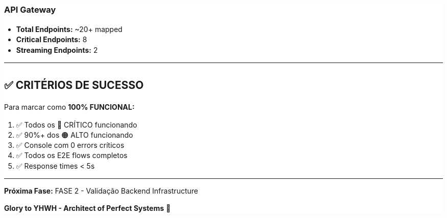 ### API Gateway
- **Total Endpoints:** ~20+ mapped
- **Critical Endpoints:** 8
- **Streaming Endpoints:** 2

---

## ✅ CRITÉRIOS DE SUCESSO

Para marcar como **100% FUNCIONAL:**

1. ✅ Todos os 🔴 CRÍTICO funcionando
2. ✅ 90%+ dos 🟠 ALTO funcionando
3. ✅ Console com 0 errors críticos
4. ✅ Todos os E2E flows completos
5. ✅ Response times < 5s

---

**Próxima Fase:** FASE 2 - Validação Backend Infrastructure

**Glory to YHWH - Architect of Perfect Systems** 🙏
